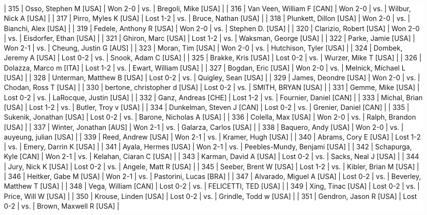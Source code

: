| 315 | Osso, Stephen M [USA] | Won 2-0 | vs. | Bregoli, Mike [USA] |
| 316 | Van Veen, William F [CAN] | Won 2-0 | vs. | Wilbur, Nick A [USA] |
| 317 | Pirro, Myles K [USA] | Lost 1-2 | vs. | Bruce, Nathan [USA] |
| 318 | Plunkett, Dillon [USA] | Won 2-0 | vs. | Bianchi, Alex [USA] |
| 319 | Fedele, Anthony R [USA] | Won 2-0 | vs. | Stephen D. [USA] |
| 320 | Clarizio, Robert [USA] | Won 2-0 | vs. | Eisdorfer, Ethan [USA] |
| 321 | Ghiron, Marc [USA] | Lost 1-2 | vs. | Waksman, George [USA] |
| 322 | Parke, Jamie [USA] | Won 2-1 | vs. | Cheung, Justin G [AUS] |
| 323 | Moran, Tim [USA] | Won 2-0 | vs. | Hutchison, Tyler [USA] |
| 324 | Dombek, Jeremy A [USA] | Lost 0-2 | vs. | Snook, Adam C [USA] |
| 325 | Brakke, Kris [USA] | Lost 0-2 | vs. | Wurzer, Mike T [USA] |
| 326 | Dolazza, Marco m [ITA] | Lost 1-2 | vs. | Ewart, William [USA] |
| 327 | Bogdan, Eric [USA] | Won 2-0 | vs. | Melnick, Michael L [USA] |
| 328 | Unterman, Matthew B [USA] | Lost 0-2 | vs. | Quigley, Sean [USA] |
| 329 | James, Deondre [USA] | Won 2-0 | vs. | Chodan, Ross T [USA] |
| 330 | bertone, christopher d [USA] | Lost 0-2 | vs. | SMITH, BRYAN [USA] |
| 331 | Gemme, Mike [USA] | Lost 0-2 | vs. | LaRocque, Justin [USA] |
| 332 | Ganz, Andreas [CHE] | Lost 1-2 | vs. | Fournier, Daniel [CAN] |
| 333 | Michal, Brian [USA] | Lost 1-2 | vs. | Butler, Troy v [USA] |
| 334 | Dunkelman, Steven J [CAN] | Lost 0-2 | vs. | Grenier, Daniel [CAN] |
| 335 | Sukenik, Jonathan [USA] | Lost 0-2 | vs. | Barone, Nicholas A [USA] |
| 336 | Colella, Max [USA] | Won 2-0 | vs. | Ralph, Brandon [USA] |
| 337 | Winter, Jonathan [AUS] | Won 2-1 | vs. | Galarza, Carlos [USA] |
| 338 | Baquero, Andy [USA] | Won 2-0 | vs. | auyeung, julian [USA] |
| 339 | Reed, Andrew [USA] | Won 2-1 | vs. | Kramer, Hugh [USA] |
| 340 | Abrams, Cory E [USA] | Lost 1-2 | vs. | Emery, Darrin K [USA] |
| 341 | Ayala, Hermes [USA] | Won 2-1 | vs. | Peebles-Mundy, Benjami [USA] |
| 342 | Schapurga, Kyle [CAN] | Won 2-1 | vs. | Kelahan, Ciaran C [USA] |
| 343 | Karman, David A [USA] | Lost 0-2 | vs. | Sacks, Neal J [USA] |
| 344 | Jury, Nick K [USA] | Lost 0-2 | vs. | Angele, Matt R [USA] |
| 345 | Seeber, Brent W [USA] | Lost 1-2 | vs. | Kibler, Brian M [USA] |
| 346 | Heitker, Gabe M [USA] | Won 2-1 | vs. | Pastorini, Lucas [BRA] |
| 347 | Alvarado, Miguel A [USA] | Lost 0-2 | vs. | Beverley, Matthew T [USA] |
| 348 | Vega, William [CAN] | Lost 0-2 | vs. | FELICETTI, TED [USA] |
| 349 | Xing, Tinac [USA] | Lost 0-2 | vs. | Price, Will W [USA] |
| 350 | Krouse, Linden [USA] | Lost 0-2 | vs. | Grindle, Todd w [USA] |
| 351 | Gendron, Jason R [USA] | Lost 0-2 | vs. | Brown, Maxwell R [USA] |
